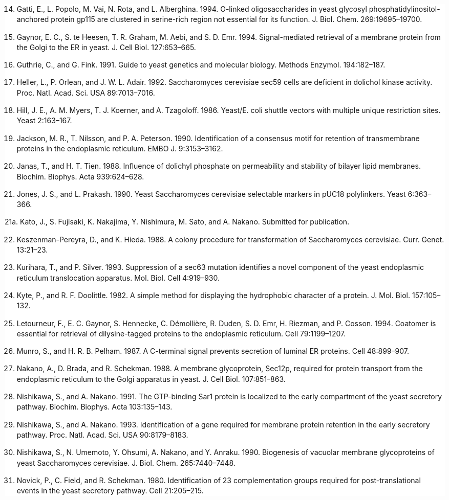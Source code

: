 14. Gatti, E., L. Popolo, M. Vai, N. Rota, and L. Alberghina. 1994. O-linked oligosaccharides in yeast glycosyl phosphatidylinositol-anchored protein gp115 are clustered in serine-rich region not essential for its function. J. Biol. Chem. 269:19695–19700.

15. Gaynor, E. C., S. te Heesen, T. R. Graham, M. Aebi, and S. D. Emr. 1994. Signal-mediated retrieval of a membrane protein from the Golgi to the ER in yeast. J. Cell Biol. 127:653–665.

16. Guthrie, C., and G. Fink. 1991. Guide to yeast genetics and molecular biology. Methods Enzymol. 194:182–187.

17. Heller, L., P. Orlean, and J. W. L. Adair. 1992. Saccharomyces cerevisiae sec59 cells are deficient in dolichol kinase activity. Proc. Natl. Acad. Sci. USA 89:7013–7016.

18. Hill, J. E., A. M. Myers, T. J. Koerner, and A. Tzagoloff. 1986. Yeast/E. coli shuttle vectors with multiple unique restriction sites. Yeast 2:163–167.

19. Jackson, M. R., T. Nilsson, and P. A. Peterson. 1990. Identification of a consensus motif for retention of transmembrane proteins in the endoplasmic reticulum. EMBO J. 9:3153–3162.

20. Janas, T., and H. T. Tien. 1988. Influence of dolichyl phosphate on permeability and stability of bilayer lipid membranes. Biochim. Biophys. Acta 939:624–628.

21. Jones, J. S., and L. Prakash. 1990. Yeast Saccharomyces cerevisiae selectable markers in pUC18 polylinkers. Yeast 6:363–366.

21a. Kato, J., S. Fujisaki, K. Nakajima, Y. Nishimura, M. Sato, and A. Nakano. Submitted for publication.

22. Keszenman-Pereyra, D., and K. Hieda. 1988. A colony procedure for transformation of Saccharomyces cerevisiae. Curr. Genet. 13:21–23.

23. Kurihara, T., and P. Silver. 1993. Suppression of a sec63 mutation identifies a novel component of the yeast endoplasmic reticulum translocation apparatus. Mol. Biol. Cell 4:919–930.

24. Kyte, P., and R. F. Doolittle. 1982. A simple method for displaying the hydrophobic character of a protein. J. Mol. Biol. 157:105–132.

25. Letourneur, F., E. C. Gaynor, S. Hennecke, C. Démollière, R. Duden, S. D. Emr, H. Riezman, and P. Cosson. 1994. Coatomer is essential for retrieval of dilysine-tagged proteins to the endoplasmic reticulum. Cell 79:1199–1207.

26. Munro, S., and H. R. B. Pelham. 1987. A C-terminal signal prevents secretion of luminal ER proteins. Cell 48:899–907.

27. Nakano, A., D. Brada, and R. Schekman. 1988. A membrane glycoprotein, Sec12p, required for protein transport from the endoplasmic reticulum to the Golgi apparatus in yeast. J. Cell Biol. 107:851–863.

28. Nishikawa, S., and A. Nakano. 1991. The GTP-binding Sar1 protein is localized to the early compartment of the yeast secretory pathway. Biochim. Biophys. Acta 103:135–143.

29. Nishikawa, S., and A. Nakano. 1993. Identification of a gene required for membrane protein retention in the early secretory pathway. Proc. Natl. Acad. Sci. USA 90:8179–8183.

30. Nishikawa, S., N. Umemoto, Y. Ohsumi, A. Nakano, and Y. Anraku. 1990. Biogenesis of vacuolar membrane glycoproteins of yeast Saccharomyces cerevisiae. J. Biol. Chem. 265:7440–7448.

31. Novick, P., C. Field, and R. Schekman. 1980. Identification of 23 complementation groups required for post-translational events in the yeast secretory pathway. Cell 21:205–215.

